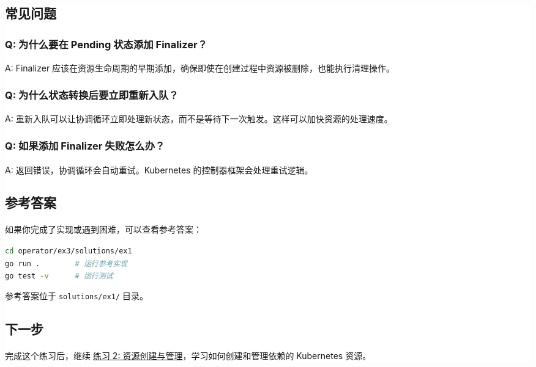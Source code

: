 ## 常见问题

### Q: 为什么要在 Pending 状态添加 Finalizer？

A: Finalizer 应该在资源生命周期的早期添加，确保即使在创建过程中资源被删除，也能执行清理操作。

### Q: 为什么状态转换后要立即重新入队？

A: 重新入队可以让协调循环立即处理新状态，而不是等待下一次触发。这样可以加快资源的处理速度。

### Q: 如果添加 Finalizer 失败怎么办？

A: 返回错误，协调循环会自动重试。Kubernetes 的控制器框架会处理重试逻辑。

## 参考答案

如果你完成了实现或遇到困难，可以查看参考答案：

```bash
cd operator/ex3/solutions/ex1
go run .        # 运行参考实现
go test -v      # 运行测试
```

参考答案位于 `solutions/ex1/` 目录。

## 下一步

完成这个练习后，继续 [练习 2: 资源创建与管理](./2.md)，学习如何创建和管理依赖的 Kubernetes 资源。
